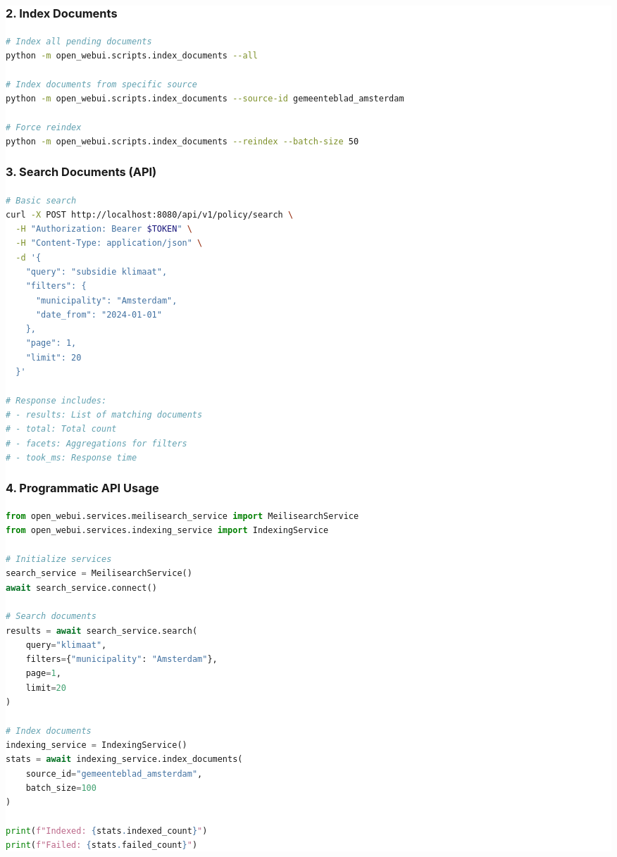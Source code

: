### 2. Index Documents

```bash
# Index all pending documents
python -m open_webui.scripts.index_documents --all

# Index documents from specific source
python -m open_webui.scripts.index_documents --source-id gemeenteblad_amsterdam

# Force reindex
python -m open_webui.scripts.index_documents --reindex --batch-size 50
```

### 3. Search Documents (API)

```bash
# Basic search
curl -X POST http://localhost:8080/api/v1/policy/search \
  -H "Authorization: Bearer $TOKEN" \
  -H "Content-Type: application/json" \
  -d '{
    "query": "subsidie klimaat",
    "filters": {
      "municipality": "Amsterdam",
      "date_from": "2024-01-01"
    },
    "page": 1,
    "limit": 20
  }'

# Response includes:
# - results: List of matching documents
# - total: Total count
# - facets: Aggregations for filters
# - took_ms: Response time
```

### 4. Programmatic API Usage

```python
from open_webui.services.meilisearch_service import MeilisearchService
from open_webui.services.indexing_service import IndexingService

# Initialize services
search_service = MeilisearchService()
await search_service.connect()

# Search documents
results = await search_service.search(
    query="klimaat",
    filters={"municipality": "Amsterdam"},
    page=1,
    limit=20
)

# Index documents
indexing_service = IndexingService()
stats = await indexing_service.index_documents(
    source_id="gemeenteblad_amsterdam",
    batch_size=100
)

print(f"Indexed: {stats.indexed_count}")
print(f"Failed: {stats.failed_count}")
```